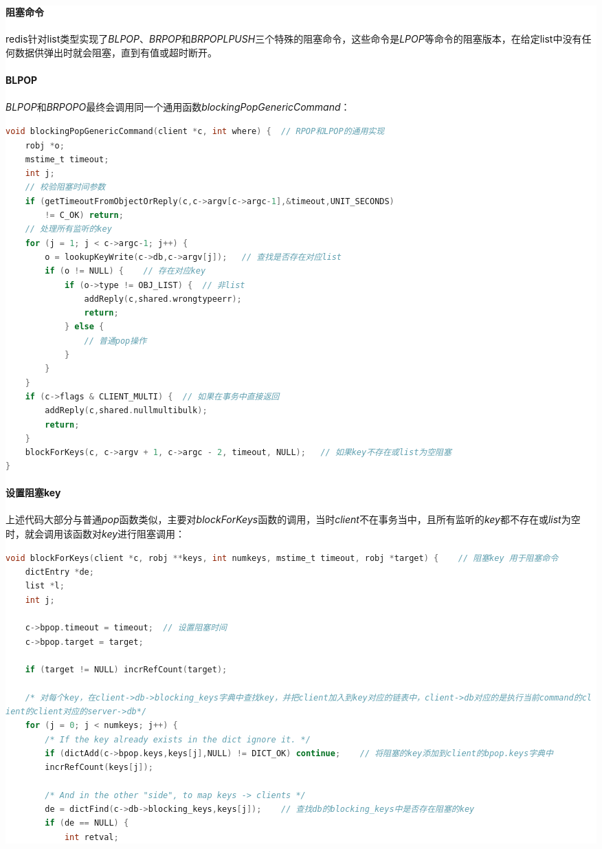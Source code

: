 #### 阻塞命令

redis针对list类型实现了*BLPOP*、*BRPOP*和*BRPOPLPUSH*三个特殊的阻塞命令，这些命令是*LPOP*等命令的阻塞版本，在给定list中没有任何数据供弹出时就会阻塞，直到有值或超时断开。

#### BLPOP

*BLPOP*和*BRPOPO*最终会调用同一个通用函数*blockingPopGenericCommand*：

``` c
void blockingPopGenericCommand(client *c, int where) {  // RPOP和LPOP的通用实现
    robj *o;
    mstime_t timeout;
    int j;
    // 校验阻塞时间参数
    if (getTimeoutFromObjectOrReply(c,c->argv[c->argc-1],&timeout,UNIT_SECONDS)
        != C_OK) return;
    // 处理所有监听的key
    for (j = 1; j < c->argc-1; j++) {
        o = lookupKeyWrite(c->db,c->argv[j]);   // 查找是否存在对应list
        if (o != NULL) {	// 存在对应key
            if (o->type != OBJ_LIST) {	// 非list
                addReply(c,shared.wrongtypeerr);
                return;
            } else {
                // 普通pop操作
            }
        }
    }
    if (c->flags & CLIENT_MULTI) {  // 如果在事务中直接返回
        addReply(c,shared.nullmultibulk);
        return;
    }
    blockForKeys(c, c->argv + 1, c->argc - 2, timeout, NULL);   // 如果key不存在或list为空阻塞
}
```

#### 设置阻塞key

上述代码大部分与普通*pop*函数类似，主要对*blockForKeys*函数的调用，当时*client*不在事务当中，且所有监听的*key*都不存在或*list*为空时，就会调用该函数对*key*进行阻塞调用：

```c
void blockForKeys(client *c, robj **keys, int numkeys, mstime_t timeout, robj *target) {    // 阻塞key 用于阻塞命令
    dictEntry *de;
    list *l;
    int j;

    c->bpop.timeout = timeout;  // 设置阻塞时间
    c->bpop.target = target;

    if (target != NULL) incrRefCount(target);
		
  	/* 对每个key，在client->db->blocking_keys字典中查找key，并把client加入到key对应的链表中，client->db对应的是执行当前command的client的client对应的server->db*/
    for (j = 0; j < numkeys; j++) {
        /* If the key already exists in the dict ignore it. */
        if (dictAdd(c->bpop.keys,keys[j],NULL) != DICT_OK) continue;    // 将阻塞的key添加到client的bpop.keys字典中
        incrRefCount(keys[j]);

        /* And in the other "side", to map keys -> clients */
        de = dictFind(c->db->blocking_keys,keys[j]);    // 查找db的blocking_keys中是否存在阻塞的key
        if (de == NULL) {
            int retval;
```